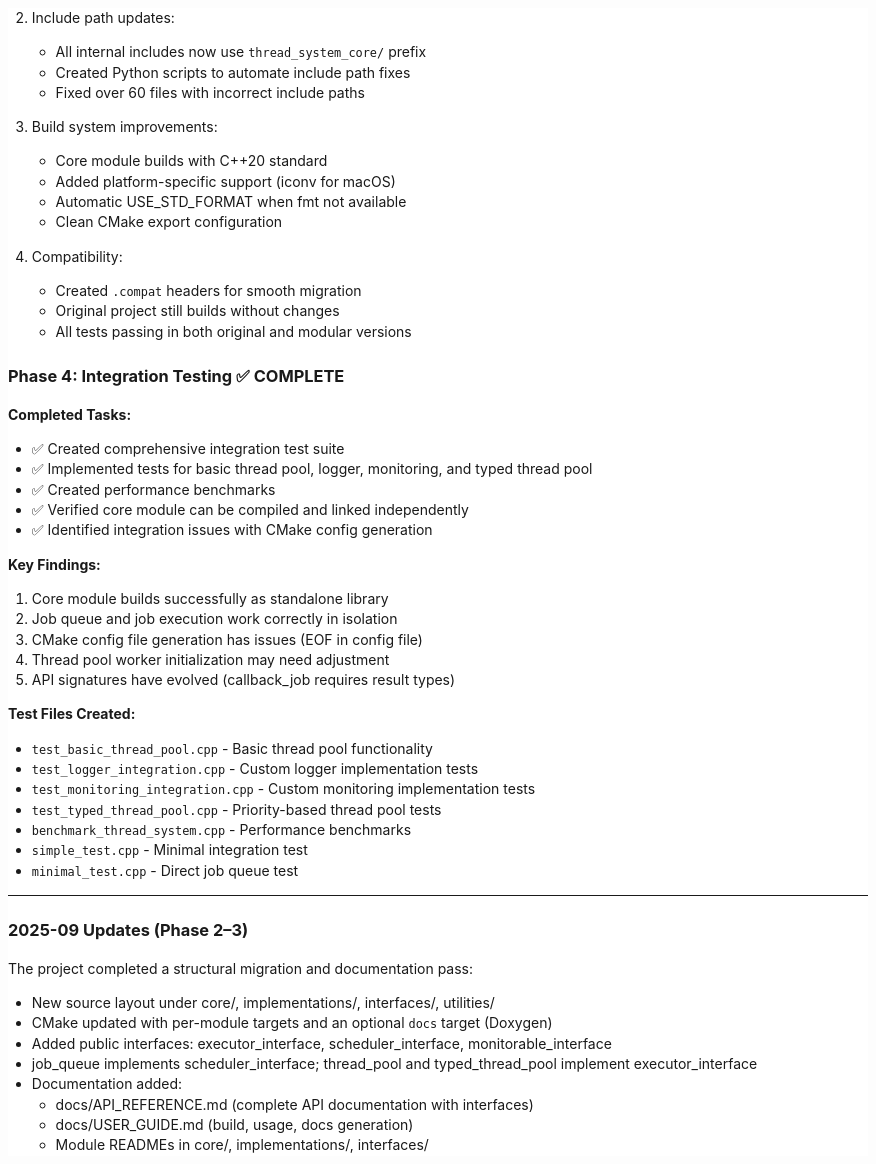 2. Include path updates:
   - All internal includes now use `thread_system_core/` prefix
   - Created Python scripts to automate include path fixes
   - Fixed over 60 files with incorrect include paths

3. Build system improvements:
   - Core module builds with C++20 standard
   - Added platform-specific support (iconv for macOS)
   - Automatic USE_STD_FORMAT when fmt not available
   - Clean CMake export configuration

4. Compatibility:
   - Created `.compat` headers for smooth migration
   - Original project still builds without changes
   - All tests passing in both original and modular versions

### Phase 4: Integration Testing ✅ COMPLETE

**Completed Tasks:**
- ✅ Created comprehensive integration test suite
- ✅ Implemented tests for basic thread pool, logger, monitoring, and typed thread pool
- ✅ Created performance benchmarks
- ✅ Verified core module can be compiled and linked independently
- ✅ Identified integration issues with CMake config generation

**Key Findings:**
1. Core module builds successfully as standalone library
2. Job queue and job execution work correctly in isolation
3. CMake config file generation has issues (EOF in config file)
4. Thread pool worker initialization may need adjustment
5. API signatures have evolved (callback_job requires result types)

**Test Files Created:**
- `test_basic_thread_pool.cpp` - Basic thread pool functionality
- `test_logger_integration.cpp` - Custom logger implementation tests
- `test_monitoring_integration.cpp` - Custom monitoring implementation tests
- `test_typed_thread_pool.cpp` - Priority-based thread pool tests
- `benchmark_thread_system.cpp` - Performance benchmarks
- `simple_test.cpp` - Minimal integration test
- `minimal_test.cpp` - Direct job queue test

---

### 2025-09 Updates (Phase 2–3)

The project completed a structural migration and documentation pass:

- New source layout under core/, implementations/, interfaces/, utilities/
- CMake updated with per-module targets and an optional `docs` target (Doxygen)
- Added public interfaces: executor_interface, scheduler_interface, monitorable_interface
- job_queue implements scheduler_interface; thread_pool and typed_thread_pool implement executor_interface
- Documentation added:
  - docs/API_REFERENCE.md (complete API documentation with interfaces)
  - docs/USER_GUIDE.md (build, usage, docs generation)
  - Module READMEs in core/, implementations/, interfaces/
